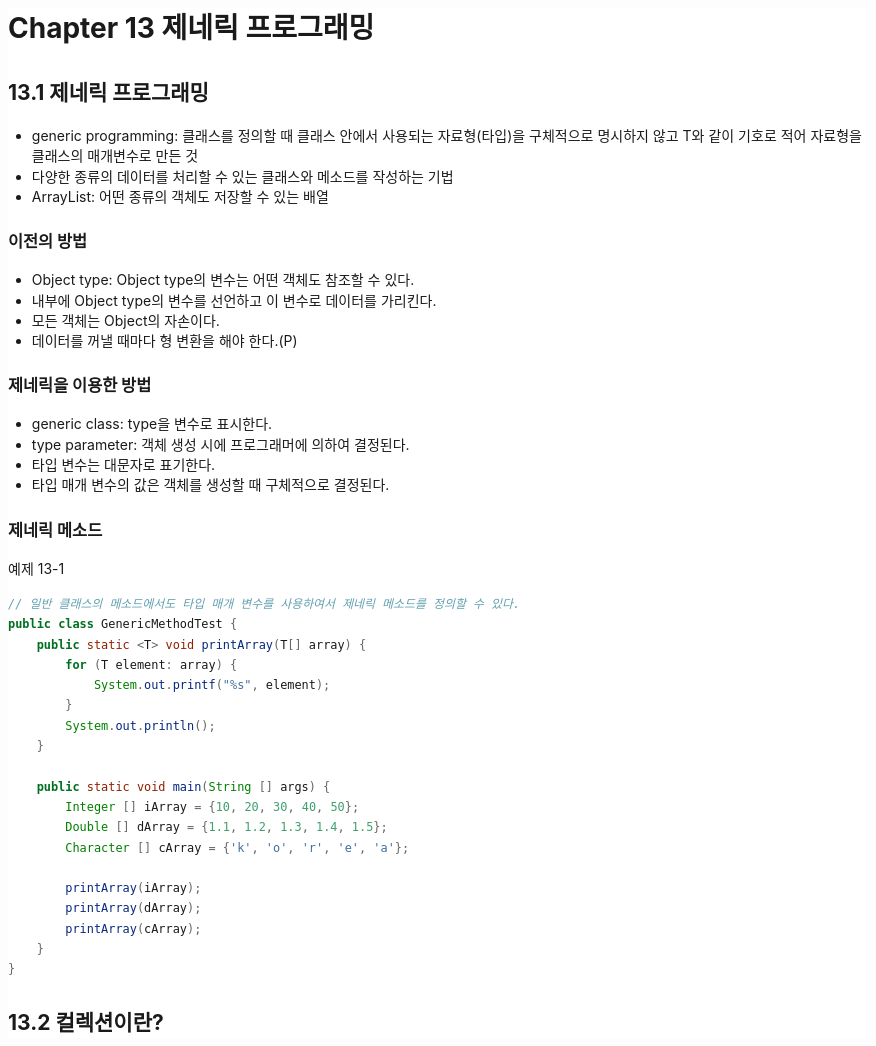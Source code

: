 # Chapter 13 제네릭 프로그래밍

## 13.1 제네릭 프로그래밍

- generic programming: 클래스를 정의할 때 클래스 안에서 사용되는 자료형(타입)을 구체적으로 명시하지 않고 T와 같이 기호로 적어 자료형을 클래스의 매개변수로 만든 것
- 다양한 종류의 데이터를 처리할 수 있는 클래스와 메소드를 작성하는 기법
- ArrayList: 어떤 종류의 객체도 저장할 수 있는 배열

### 이전의 방법

- Object type: Object type의 변수는 어떤 객체도 참조할 수 있다.
- 내부에 Object type의 변수를 선언하고 이 변수로 데이터를 가리킨다.
- 모든 객체는 Object의 자손이다.
- 데이터를 꺼낼 때마다 형 변환을 해야 한다.(P)

### 제네릭을 이용한 방법

- generic class: type을 변수로 표시한다.
- type parameter: 객체 생성 시에 프로그래머에 의하여 결정된다.
- 타입 변수는 대문자로 표기한다.
- 타입 매개 변수의 값은 객체를 생성할 때 구체적으로 결정된다.

### 제네릭 메소드

예제 13-1

```java
// 일반 클래스의 메소드에서도 타입 매개 변수를 사용하여서 제네릭 메소드를 정의할 수 있다.
public class GenericMethodTest {
    public static <T> void printArray(T[] array) {
        for (T element: array) {
            System.out.printf("%s", element);
        }
        System.out.println();
    }

    public static void main(String [] args) {
        Integer [] iArray = {10, 20, 30, 40, 50};
        Double [] dArray = {1.1, 1.2, 1.3, 1.4, 1.5};
        Character [] cArray = {'k', 'o', 'r', 'e', 'a'};

        printArray(iArray);
        printArray(dArray);
        printArray(cArray);
    }
}
```

## 13.2 컬렉션이란?
